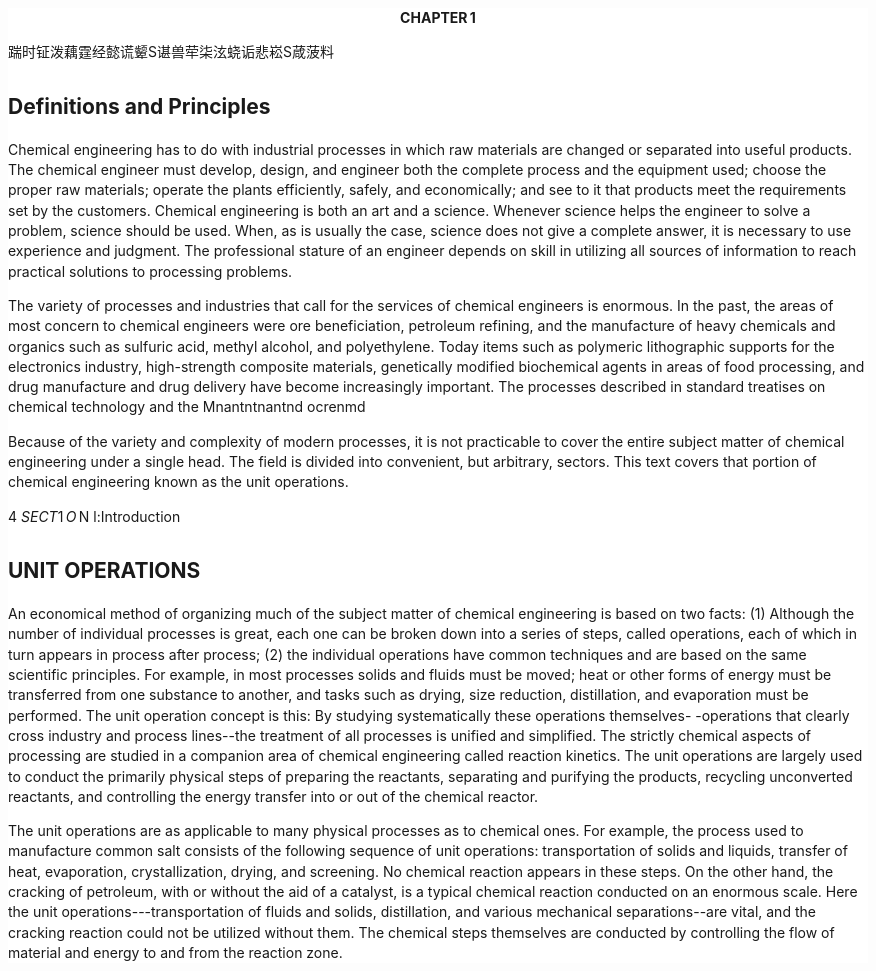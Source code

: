 
$$
\mathbf{C H A P T E R} \, \mathbf{1}
$$

踹时钲泼藕霆经懿谎颦S谌兽荦柒泫蛲诟悲崧S葴菠料

## Definitions and Principles

Chemical engineering has to do with industrial processes in which raw materials are changed or separated into useful products. The chemical engineer must develop, design, and engineer both the complete process and the equipment used; choose the proper raw materials; operate the plants efficiently, safely, and economically; and see to it that products meet the requirements set by the customers. Chemical engineering is both an art and a science. Whenever science helps the engineer to solve a problem, science should be used. When, as is usually the case, science does not give a complete answer, it is necessary to use experience and judgment. The professional stature of an engineer depends on skill in utilizing all sources of information to reach practical solutions to processing problems.

The variety of processes and industries that call for the services of chemical engineers is enormous. In the past, the areas of most concern to chemical engineers were ore beneficiation, petroleum refining, and the manufacture of heavy chemicals and organics such as sulfuric acid, methyl alcohol, and polyethylene. Today items such as polymeric lithographic supports for the electronics industry, high-strength composite materials, genetically modified biochemical agents in areas of food processing, and drug manufacture and drug delivery have become increasingly important. The processes described in standard treatises on chemical technology and the Mnantntnantnd ocrenmd

Because of the variety and complexity of modern processes, it is not practicable to cover the entire subject matter of chemical engineering under a single head. The field is divided into convenient, but arbitrary, sectors. This text covers that portion of chemical engineering known as the unit operations.

4 $S E C T 1 \, O \, \mathrm{N}$ l:Introduction

## UNIT OPERATIONS

An economical method of organizing much of the subject matter of chemical engineering is based on two facts: (1) Although the number of individual processes is great, each one can be broken down into a series of steps, called operations, each of which in turn appears in process after process; (2) the individual operations have common techniques and are based on the same scientific principles. For example, in most processes solids and fluids must be moved; heat or other forms of energy must be transferred from one substance to another, and tasks such as drying, size reduction, distillation, and evaporation must be performed. The unit operation concept is this: By studying systematically these operations themselves- -operations that clearly cross industry and process lines--the treatment of all processes is unified and simplified.
The strictly chemical aspects of processing are studied in a companion area of chemical engineering called reaction kinetics. The unit operations are largely used to conduct the primarily physical steps of preparing the reactants, separating and purifying the products, recycling unconverted reactants, and controlling the energy transfer into or out of the chemical reactor.

The unit operations are as applicable to many physical processes as to chemical ones. For example, the process used to manufacture common salt consists of the following sequence of unit operations: transportation of solids and liquids, transfer of heat, evaporation, crystallization, drying, and screening. No chemical reaction appears in these steps. On the other hand, the cracking of petroleum, with or without the aid of a catalyst, is a typical chemical reaction conducted on an enormous scale. Here the unit operations---transportation of fluids and solids, distillation, and various mechanical separations--are vital, and the cracking reaction could not be utilized without them. The chemical steps themselves are conducted by controlling the flow of material and energy to and from the reaction zone.
